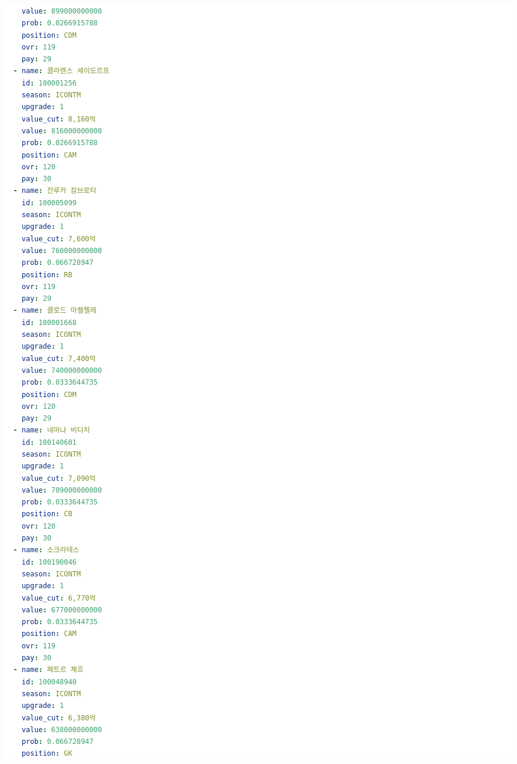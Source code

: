 ```yaml
    value: 899000000000
    prob: 0.0266915788
    position: CDM
    ovr: 119
    pay: 29
  - name: 클라렌스 세이도르프
    id: 100001256
    season: ICONTM
    upgrade: 1
    value_cut: 8,160억
    value: 816000000000
    prob: 0.0266915788
    position: CAM
    ovr: 120
    pay: 30
  - name: 잔루카 잠브로타
    id: 100005099
    season: ICONTM
    upgrade: 1
    value_cut: 7,600억
    value: 760000000000
    prob: 0.066728947
    position: RB
    ovr: 119
    pay: 29
  - name: 클로드 마켈렐레
    id: 100001668
    season: ICONTM
    upgrade: 1
    value_cut: 7,400억
    value: 740000000000
    prob: 0.0333644735
    position: CDM
    ovr: 120
    pay: 29
  - name: 네마냐 비디치
    id: 100140601
    season: ICONTM
    upgrade: 1
    value_cut: 7,090억
    value: 709000000000
    prob: 0.0333644735
    position: CB
    ovr: 120
    pay: 30
  - name: 소크라테스
    id: 100190046
    season: ICONTM
    upgrade: 1
    value_cut: 6,770억
    value: 677000000000
    prob: 0.0333644735
    position: CAM
    ovr: 119
    pay: 30
  - name: 페트르 체흐
    id: 100048940
    season: ICONTM
    upgrade: 1
    value_cut: 6,380억
    value: 638000000000
    prob: 0.066728947
    position: GK
```